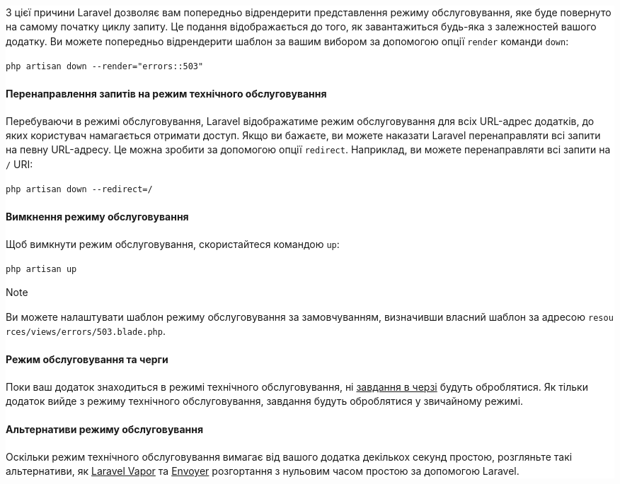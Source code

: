З цієї причини Laravel дозволяє вам попередньо відрендерити представлення режиму обслуговування, яке буде повернуто на самому початку циклу запиту. Це подання відображається до того, як завантажиться будь-яка з залежностей вашого додатку. Ви можете попередньо відрендерити шаблон за вашим вибором за допомогою опції `render` команди `down`:

```shell
php artisan down --render="errors::503"
```

<a name="redirecting-maintenance-mode-requests"></a>
#### Перенаправлення запитів на режим технічного обслуговування

Перебуваючи в режимі обслуговування, Laravel відображатиме режим обслуговування для всіх URL-адрес додатків, до яких користувач намагається отримати доступ. Якщо ви бажаєте, ви можете наказати Laravel перенаправляти всі запити на певну URL-адресу. Це можна зробити за допомогою опції `redirect`. Наприклад, ви можете перенаправляти всі запити на `/` URI:

```shell
php artisan down --redirect=/
```

<a name="disabling-maintenance-mode"></a>
#### Вимкнення режиму обслуговування

Щоб вимкнути режим обслуговування, скористайтеся командою `up`:

```shell
php artisan up
```

> [!NOTE]  
> Ви можете налаштувати шаблон режиму обслуговування за замовчуванням, визначивши власний шаблон за адресою `resources/views/errors/503.blade.php`.

<a name="maintenance-mode-queues"></a>
#### Режим обслуговування та черги

Поки ваш додаток знаходиться в режимі технічного обслуговування, ні [завдання в черзі](/docs/{{version}}/queues) будуть оброблятися. Як тільки додаток вийде з режиму технічного обслуговування, завдання будуть оброблятися у звичайному режимі.

<a name="alternatives-to-maintenance-mode"></a>
#### Альтернативи режиму обслуговування

Оскільки режим технічного обслуговування вимагає від вашого додатка декількох секунд простою, розгляньте такі альтернативи, як [Laravel Vapor](https://vapor.laravel.com) та [Envoyer](https://envoyer.io) розгортання з нульовим часом простою за допомогою Laravel.

